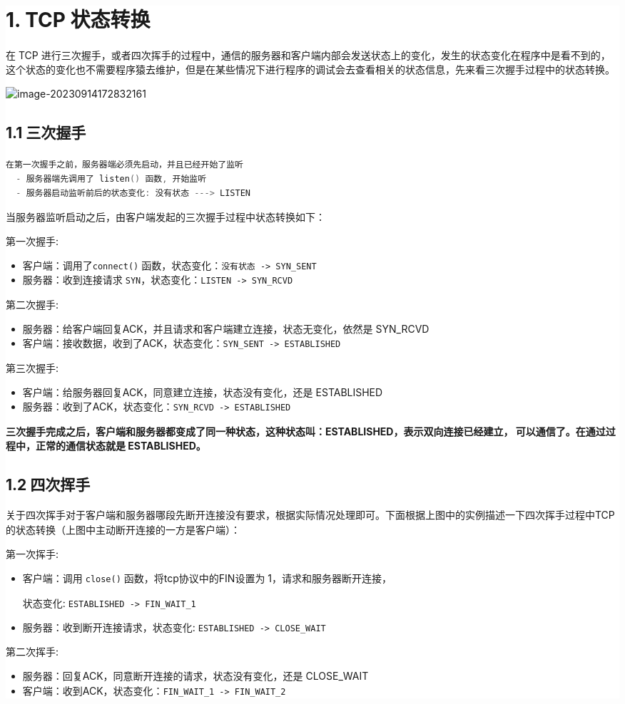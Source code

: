 

# 1. TCP 状态转换



在 TCP 进行三次握手，或者四次挥手的过程中，通信的服务器和客户端内部会发送状态上的变化，发生的状态变化在程序中是看不到的，这个状态的变化也不需要程序猿去维护，但是在某些情况下进行程序的调试会去查看相关的状态信息，先来看三次握手过程中的状态转换。

![image-20230914172832161](https://mater-1312713760.cos.ap-guangzhou.myqcloud.com/img/202309141728240.png)



## 1.1 三次握手

```c
在第一次握手之前，服务器端必须先启动，并且已经开始了监听
  - 服务器端先调用了 listen() 函数, 开始监听
  - 服务器启动监听前后的状态变化: 没有状态 ---> LISTEN
```

当服务器监听启动之后，由客户端发起的三次握手过程中状态转换如下：

第一次握手:

* 客户端：调用了`connect()` 函数，状态变化：`没有状态 -> SYN_SENT`
* 服务器：收到连接请求 `SYN`，状态变化：`LISTEN -> SYN_RCVD`

第二次握手:

* 服务器：给客户端回复ACK，并且请求和客户端建立连接，状态无变化，依然是 SYN_RCVD
* 客户端：接收数据，收到了ACK，状态变化：`SYN_SENT -> ESTABLISHED`

第三次握手:

* 客户端：给服务器回复ACK，同意建立连接，状态没有变化，还是 ESTABLISHED
* 服务器：收到了ACK，状态变化：`SYN_RCVD -> ESTABLISHED`

**三次握手完成之后，客户端和服务器都变成了同一种状态，这种状态叫：ESTABLISHED，表示双向连接已经建立， 可以通信了。在通过过程中，正常的通信状态就是 ESTABLISHED。**



## 1.2 四次挥手

关于四次挥手对于客户端和服务器哪段先断开连接没有要求，根据实际情况处理即可。下面根据上图中的实例描述一下四次挥手过程中TCP的状态转换（上图中主动断开连接的一方是客户端）：

第一次挥手:

* 客户端：调用 `close()` 函数，将tcp协议中的FIN设置为 1，请求和服务器断开连接，

  状态变化: `ESTABLISHED -> FIN_WAIT_1`

* 服务器：收到断开连接请求，状态变化: `ESTABLISHED -> CLOSE_WAIT`



第二次挥手:

* 服务器：回复ACK，同意断开连接的请求，状态没有变化，还是 CLOSE_WAIT
* 客户端：收到ACK，状态变化：`FIN_WAIT_1 -> FIN_WAIT_2`
